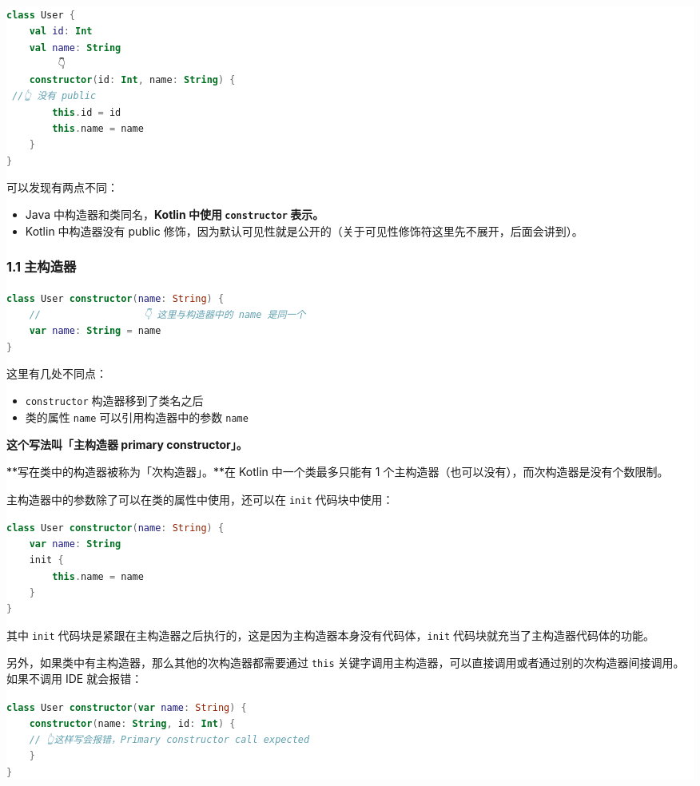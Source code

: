 

```kotlin
class User {
    val id: Int
    val name: String
         👇
    constructor(id: Int, name: String) {
 //👆 没有 public
        this.id = id
        this.name = name
    }
}
```

可以发现有两点不同：

- Java 中构造器和类同名，**Kotlin 中使用 `constructor` 表示。**
- Kotlin 中构造器没有 public 修饰，因为默认可见性就是公开的（关于可见性修饰符这里先不展开，后面会讲到）。

### 1.1 主构造器

```kotlin
class User constructor(name: String) {
    //                  👇 这里与构造器中的 name 是同一个
    var name: String = name
}
```

这里有几处不同点：

- `constructor` 构造器移到了类名之后
- 类的属性 `name` 可以引用构造器中的参数 `name`

**这个写法叫「主构造器 primary constructor」。**

**写在类中的构造器被称为「次构造器」。**在 Kotlin 中一个类最多只能有 1 个主构造器（也可以没有），而次构造器是没有个数限制。

主构造器中的参数除了可以在类的属性中使用，还可以在 `init` 代码块中使用：

```kotlin
class User constructor(name: String) {
    var name: String
    init {
        this.name = name
    }
}
```

其中 `init` 代码块是紧跟在主构造器之后执行的，这是因为主构造器本身没有代码体，`init` 代码块就充当了主构造器代码体的功能。

另外，如果类中有主构造器，那么其他的次构造器都需要通过 `this` 关键字调用主构造器，可以直接调用或者通过别的次构造器间接调用。如果不调用 IDE 就会报错：

```kotlin
class User constructor(var name: String) {
    constructor(name: String, id: Int) {
    // 👆这样写会报错，Primary constructor call expected
    }
}
```
